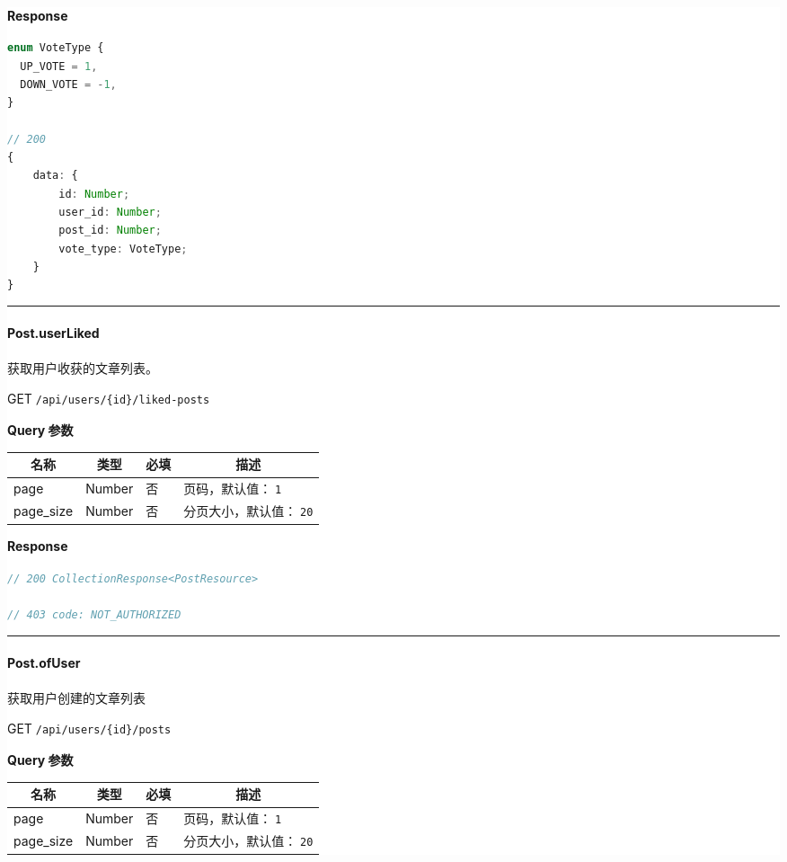 **Response**

```typescript
enum VoteType {
  UP_VOTE = 1,
  DOWN_VOTE = -1,
}

// 200 
{
    data: {
        id: Number;
        user_id: Number;
        post_id: Number;
        vote_type: VoteType;
    }
}
```

---

#### Post.userLiked 

获取用户收获的文章列表。

GET `/api/users/{id}/liked-posts`

**Query 参数**

| 名称 | 类型 | 必填 | 描述 | 
| --- | --- | --- | --- |
| page | Number | 否 | 页码，默认值： `1`|
| page_size | Number | 否 | 分页大小，默认值： `20`|

**Response**

```typescript
// 200 CollectionResponse<PostResource>

// 403 code: NOT_AUTHORIZED
```

---

#### Post.ofUser

获取用户创建的文章列表

GET `/api/users/{id}/posts`

**Query 参数**

| 名称 | 类型 | 必填 | 描述 | 
| --- | --- | --- | --- |
| page | Number | 否 | 页码，默认值： `1`|
| page_size | Number | 否 | 分页大小，默认值： `20`|
